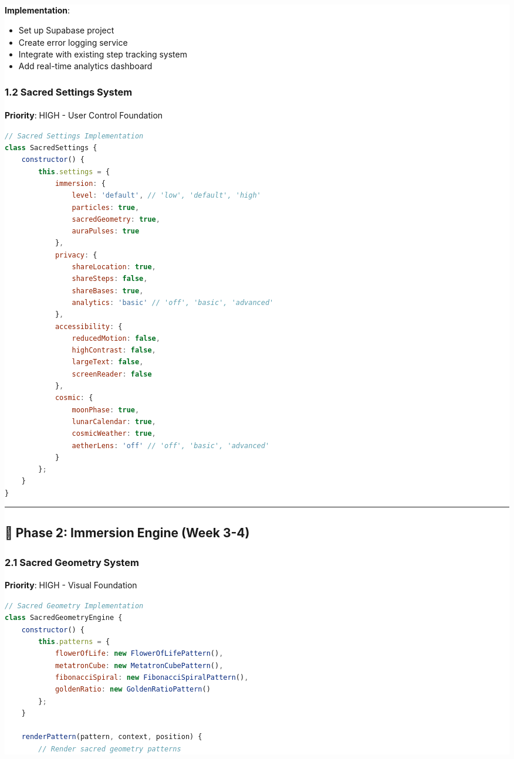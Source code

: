 **Implementation**:
- Set up Supabase project
- Create error logging service
- Integrate with existing step tracking system
- Add real-time analytics dashboard

### **1.2 Sacred Settings System**
**Priority**: HIGH - User Control Foundation

```javascript
// Sacred Settings Implementation
class SacredSettings {
    constructor() {
        this.settings = {
            immersion: {
                level: 'default', // 'low', 'default', 'high'
                particles: true,
                sacredGeometry: true,
                auraPulses: true
            },
            privacy: {
                shareLocation: true,
                shareSteps: false,
                shareBases: true,
                analytics: 'basic' // 'off', 'basic', 'advanced'
            },
            accessibility: {
                reducedMotion: false,
                highContrast: false,
                largeText: false,
                screenReader: false
            },
            cosmic: {
                moonPhase: true,
                lunarCalendar: true,
                cosmicWeather: true,
                aetherLens: 'off' // 'off', 'basic', 'advanced'
            }
        };
    }
}
```

---

## 🎨 Phase 2: Immersion Engine (Week 3-4)

### **2.1 Sacred Geometry System**
**Priority**: HIGH - Visual Foundation

```javascript
// Sacred Geometry Implementation
class SacredGeometryEngine {
    constructor() {
        this.patterns = {
            flowerOfLife: new FlowerOfLifePattern(),
            metatronCube: new MetatronCubePattern(),
            fibonacciSpiral: new FibonacciSpiralPattern(),
            goldenRatio: new GoldenRatioPattern()
        };
    }
    
    renderPattern(pattern, context, position) {
        // Render sacred geometry patterns
```